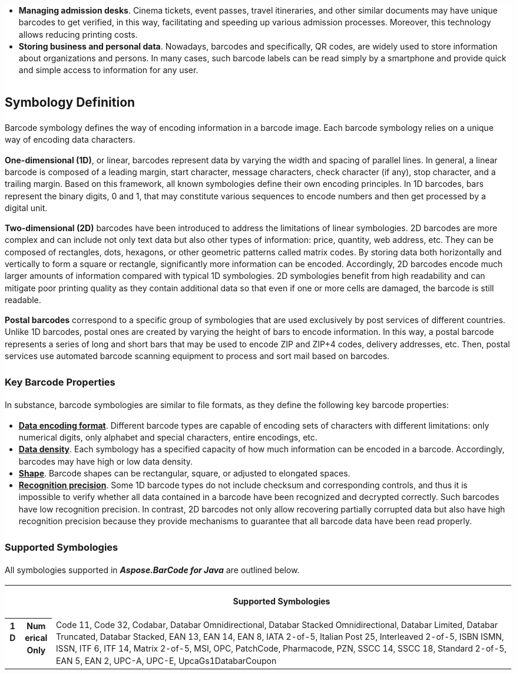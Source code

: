 - **Managing admission desks**. Cinema tickets, event passes, travel itineraries, and other similar documents may have unique barcodes to get verified, in this way, facilitating and speeding up various admission processes. Moreover, this technology allows reducing printing costs.
- **Storing business and personal data**. Nowadays, barcodes and specifically, QR codes, are widely used to store information about organizations and persons. In many cases, such barcode labels can be read simply by a smartphone and provide quick and simple access to information for any user.  

## **Symbology Definition**
Barcode symbology defines the way of encoding information in a barcode image. Each barcode symbology relies on a unique way of encoding data characters.    

**One-dimensional (1D)**, or linear, barcodes represent data by varying the width and spacing of parallel lines. In general, a linear barcode is composed of a leading margin, start character, message characters, check character (if any), stop character, and a trailing margin. Based on this framework, all known symbologies define their own encoding principles. In 1D barcodes, bars represent the binary digits, 0 and 1, that may constitute various sequences to encode numbers and then get processed by a digital unit.  
  
**Two-dimensional (2D)** barcodes have been introduced to address the limitations of linear symbologies. 2D barcodes are more complex and can include not only text data but also other types of information: price, quantity, web address, etc. They can be composed of rectangles, dots, hexagons, or other geometric patterns called matrix codes. By storing data both horizontally and vertically to form a square or rectangle, significantly more information can be encoded. Accordingly, 2D barcodes encode much larger amounts of information compared with typical 1D symbologies. 2D symbologies benefit from high readability and can mitigate poor printing quality as they contain additional data so that even if one or more cells are damaged, the barcode is still readable.  
  
**Postal barcodes** correspond to a specific group of symbologies that are used exclusively by post services of different countries. Unlike 1D barcodes, postal ones are created by varying the height of bars to encode information. In this way, a postal barcode represents a series of long and short bars that may be used to encode ZIP and ZIP+4 codes, delivery addresses, etc. Then, postal services use automated barcode scanning equipment to process and sort mail based on barcodes. 
  
### **Key Barcode Properties**
In substance, barcode symbologies are similar to file formats, as they define the following key barcode properties:
- [**Data encoding format**](#dataencoding). Different barcode types are capable of encoding sets of characters with different limitations: only numerical digits, only alphabet and special characters, entire encodings, etc. 
- [**Data density**](#datadensity). Each symbology has a specified capacity of how much information can be encoded in a barcode. Accordingly, barcodes may have high or low data density. 
- [**Shape**](#shape). Barcode shapes can be rectangular, square, or adjusted to elongated spaces.
- [**Recognition precision**](#precision). Some 1D barcode types do not include checksum and corresponding controls, and thus it is impossible to verify whether all data contained in a barcode have been recognized and decrypted correctly. Such barcodes have low recognition precision. In contrast, 2D barcodes not only allow recovering partially corrupted data but also have high recognition precision because they provide mechanisms to guarantee that all barcode data have been read properly. 
  
### **Supported Symbologies**
All symbologies supported in ***Aspose.BarCode for Java*** are outlined below.
  
<table> 
<tr> <th></th><th></th> 
<th><p align="center"><b>Supported Symbologies</b></p></th> 
</tr> 
<tr> <th rowspan="2">1D</th> 
<th>Numerical Only</th> 
<td>Code 11, Code 32, Codabar, Databar Omnidirectional, Databar Stacked Omnidirectional, Databar Limited, Databar Truncated, Databar Stacked, EAN 13, EAN 14, EAN 8,
IATA 2-of-5, Italian Post 25, Interleaved 2-of-5, ISBN ISMN, ISSN, ITF 6, ITF 14, Matrix 2-of-5, MSI, OPC, PatchCode, Pharmacode, PZN, SSCC 14, SSCC 18, 
Standard 2-of-5, EAN 5, EAN 2, UPC-A, UPC-E, UpcaGs1DatabarCoupon
</td> 
</tr> 